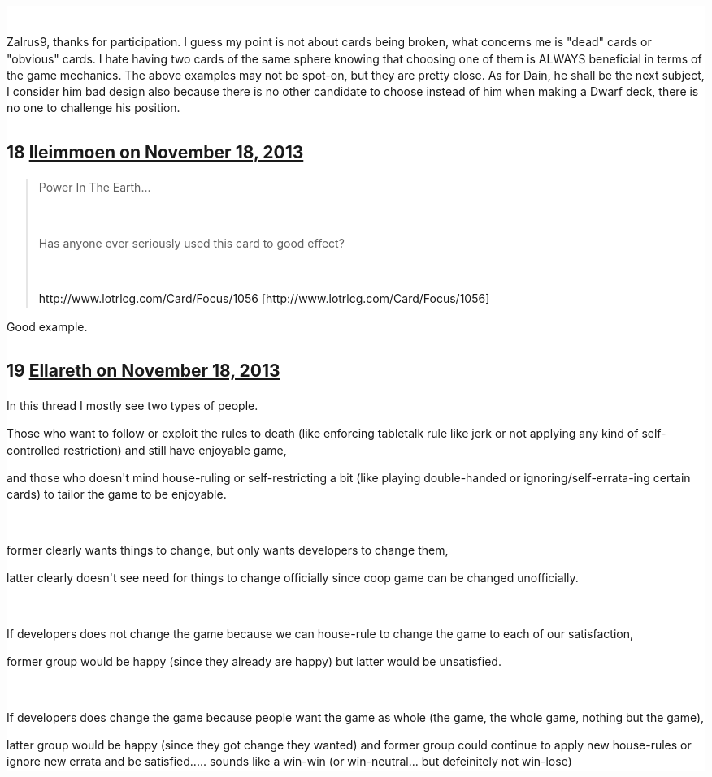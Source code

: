  

Zalrus9, thanks for participation. I guess my point is not about cards being broken, what concerns me is "dead" cards or "obvious" cards. I hate having two cards of the same sphere knowing that choosing one of them is ALWAYS beneficial in terms of the game mechanics. The above examples may not be spot-on, but they are pretty close. As for Dain, he shall be the next subject, I consider him bad design also because there is no other candidate to choose instead of him when making a Dwarf deck, there is no one to challenge his position.

## 18 [lleimmoen on November 18, 2013](https://community.fantasyflightgames.com/topic/93680-bad-card-designs-part-1/?do=findComment&comment=911397)

> Power In The Earth...
> 
>  
> 
> Has anyone ever seriously used this card to good effect?
> 
>  
> 
> http://www.lotrlcg.com/Card/Focus/1056 [http://www.lotrlcg.com/Card/Focus/1056]

Good example.

## 19 [Ellareth on November 18, 2013](https://community.fantasyflightgames.com/topic/93680-bad-card-designs-part-1/?do=findComment&comment=911405)

In this thread I mostly see two types of people.

Those who want to follow or exploit the rules to death (like enforcing tabletalk rule like jerk or not applying any kind of self-controlled restriction) and still have enjoyable game,

and those who doesn't mind house-ruling or self-restricting a bit (like playing double-handed or ignoring/self-errata-ing certain cards) to tailor the game to be enjoyable.

 

former clearly wants things to change, but only wants developers to change them,

latter clearly doesn't see need for things to change officially since coop game can be changed unofficially.

 

If developers does not change the game because we can house-rule to change the game to each of our satisfaction,

former group would be happy (since they already are happy) but latter would be unsatisfied.

 

If developers does change the game because people want the game as whole (the game, the whole game, nothing but the game),

latter group would be happy (since they got change they wanted) and former group could continue to apply new house-rules or ignore new errata and be satisfied..... sounds like a win-win (or win-neutral... but defeinitely not win-lose)
